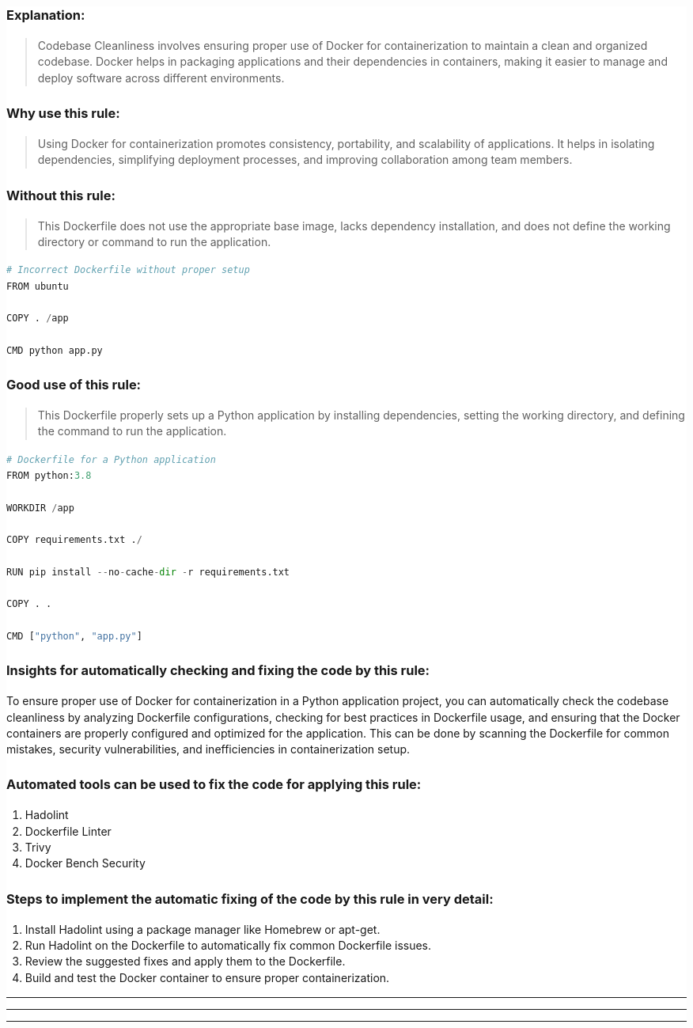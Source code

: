 ### Explanation:
>Codebase Cleanliness involves ensuring proper use of Docker for containerization to maintain a clean and organized codebase. Docker helps in packaging applications and their dependencies in containers, making it easier to manage and deploy software across different environments.

### Why use this rule:
>Using Docker for containerization promotes consistency, portability, and scalability of applications. It helps in isolating dependencies, simplifying deployment processes, and improving collaboration among team members.

### Without this rule:
>This Dockerfile does not use the appropriate base image, lacks dependency installation, and does not define the working directory or command to run the application.
```python
# Incorrect Dockerfile without proper setup
FROM ubuntu

COPY . /app

CMD python app.py
```
### Good use of this rule:
>This Dockerfile properly sets up a Python application by installing dependencies, setting the working directory, and defining the command to run the application.
```python
# Dockerfile for a Python application
FROM python:3.8

WORKDIR /app

COPY requirements.txt ./

RUN pip install --no-cache-dir -r requirements.txt

COPY . .

CMD ["python", "app.py"]
```
### Insights for automatically checking and fixing the code by this rule:
To ensure proper use of Docker for containerization in a Python application project, you can automatically check the codebase cleanliness by analyzing Dockerfile configurations, checking for best practices in Dockerfile usage, and ensuring that the Docker containers are properly configured and optimized for the application. This can be done by scanning the Dockerfile for common mistakes, security vulnerabilities, and inefficiencies in containerization setup.
### Automated tools can be used to fix the code for applying this rule:
1. Hadolint
2. Dockerfile Linter
3. Trivy
4. Docker Bench Security
### Steps to implement the automatic fixing of the code by this rule in very detail:
1. Install Hadolint using a package manager like Homebrew or apt-get.
2. Run Hadolint on the Dockerfile to automatically fix common Dockerfile issues.
3. Review the suggested fixes and apply them to the Dockerfile.
4. Build and test the Docker container to ensure proper containerization.
 --- 
 --- 
---